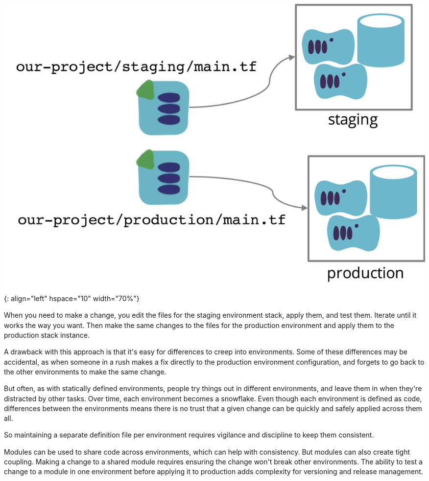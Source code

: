 
![Each environments managed as its own stack](/images/environment-pipeline/one-stack-per-environment.png){: align="left" hspace="10" width="70%"}


When you need to make a change, you edit the files for the staging environment stack, apply them, and test them. Iterate until it works the way you want. Then make the same changes to the files for the production environment and apply them to the production stack instance.

A drawback with this approach is that it's easy for differences to creep into environments. Some of these differences may be accidental, as when someone in a rush makes a fix directly to the production environment configuration, and forgets to go back to the other environments to make the same change.

But often, as with statically defined environments, people try things out in different environments, and leave them in when they're distracted by other tasks. Over time, each environment becomes a snowflake. Even though each environment is defined as code, differences between the environments means there is no trust that a given change can be quickly and safely applied across them all.

So maintaining a separate definition file per environment requires vigilance and discipline to keep them consistent.

Modules can be used to share code across environments, which can help with consistency. But modules can also create tight coupling. Making a change to a shared module requires ensuring the change won't break other environments. The ability to test a change to a module in one environment before applying it to production adds complexity for versioning and release management.
